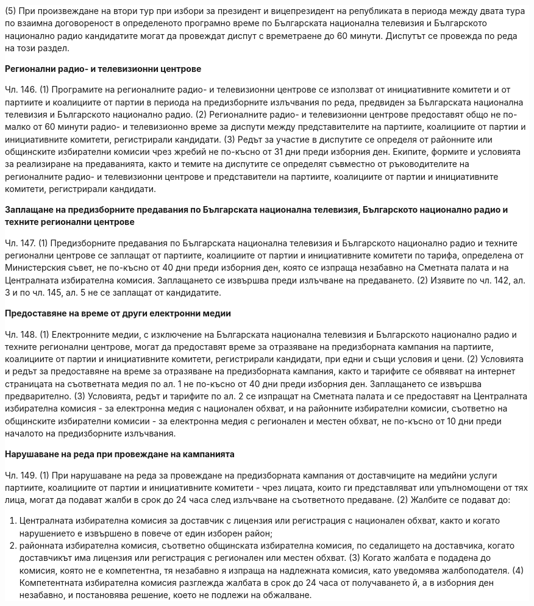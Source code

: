 (5) При произвеждане на втори тур при избори за президент и вицепрезидент на републиката в периода между двата тура по взаимна договореност в определеното програмно време по Българската национална телевизия и Българското национално радио кандидатите могат да провеждат диспут с времетраене до 60 минути. Диспутът се провежда по реда на този раздел.


    
**Регионални радио- и телевизионни центрове**

Чл. 146. (1) Програмите на регионалните радио- и телевизионни центрове се използват от инициативните комитети и от партиите и коалициите от партии в периода на предизборните излъчвания по реда, предвиден за Българската национална телевизия и Българското национално радио.
(2) Регионалните радио- и телевизионни центрове предоставят общо не по-малко от 60 минути радио- и телевизионно време за диспути между представителите на партиите, коалициите от партии и инициативните комитети, регистрирали кандидати.
(3) Редът за участие в диспутите се определя от районните или общинските избирателни комисии чрез жребий не по-късно от 31 дни преди изборния ден. Екипите, формите и условията за реализиране на предаванията, както и темите на диспутите се определят съвместно от ръководителите на регионалните радио- и телевизионни центрове и представители на партиите, коалициите от партии и инициативните комитети, регистрирали кандидати.


    
**Заплащане на предизборните предавания по Българската национална телевизия, Българското национално радио и техните регионални центрове**

Чл. 147. (1) Предизборните предавания по Българската национална телевизия и Българското национално радио и техните регионални центрове се заплащат от партиите, коалициите от партии и инициативните комитети по тарифа, определена от Министерския съвет, не по-късно от 40 дни преди изборния ден, която се изпраща незабавно на Сметната палата и на Централната избирателна комисия. Заплащането се извършва преди излъчване на предаването.
(2) Изявите по чл. 142, ал. 3 и по чл. 145, ал. 5 не се заплащат от кандидатите.


    
**Предоставяне на време от други електронни медии**

Чл. 148. (1) Електронните медии, с изключение на Българската национална телевизия и Българското национално радио и техните регионални центрове, могат да предоставят време за отразяване на предизборната кампания на партиите, коалициите от партии и инициативните комитети, регистрирали кандидати, при едни и същи условия и цени.
(2) Условията и редът за предоставяне на време за отразяване на предизборната кампания, както и тарифите се обявяват на интернет страницата на съответната медия по ал. 1 не по-късно от 40 дни преди изборния ден. Заплащането се извършва предварително.
(3) Условията, редът и тарифите по ал. 2 се изпращат на Сметната палата и се предоставят на Централната избирателна комисия - за електронна медия с национален обхват, и на районните избирателни комисии, съответно на общинските избирателни комисии - за електронна медия с регионален и местен обхват, не по-късно от 10 дни преди началото на предизборните излъчвания.


    
**Нарушаване на реда при провеждане на кампанията**

Чл. 149. (1) При нарушаване на реда за провеждане на предизборната кампания от доставчиците на медийни услуги партиите, коалициите от партии и инициативните комитети - чрез лицата, които ги представляват или упълномощени от тях лица, могат да подават жалби в срок до 24 часа след излъчване на съответното предаване.
(2) Жалбите се подават до:
1. Централната избирателна комисия за доставчик с лицензия или регистрация с национален обхват, както и когато нарушението е извършено в повече от един изборен район;
2. районната избирателна комисия, съответно общинската избирателна комисия, по седалището на доставчика, когато доставчикът има лицензия или регистрация с регионален или местен обхват.
(3) Когато жалбата е подадена до комисия, която не е компетентна, тя незабавно я изпраща на надлежната комисия, като уведомява жалбоподателя.
(4) Компетентната избирателна комисия разглежда жалбата в срок до 24 часа от получаването й, а в изборния ден незабавно, и постановява решение, което не подлежи на обжалване.
